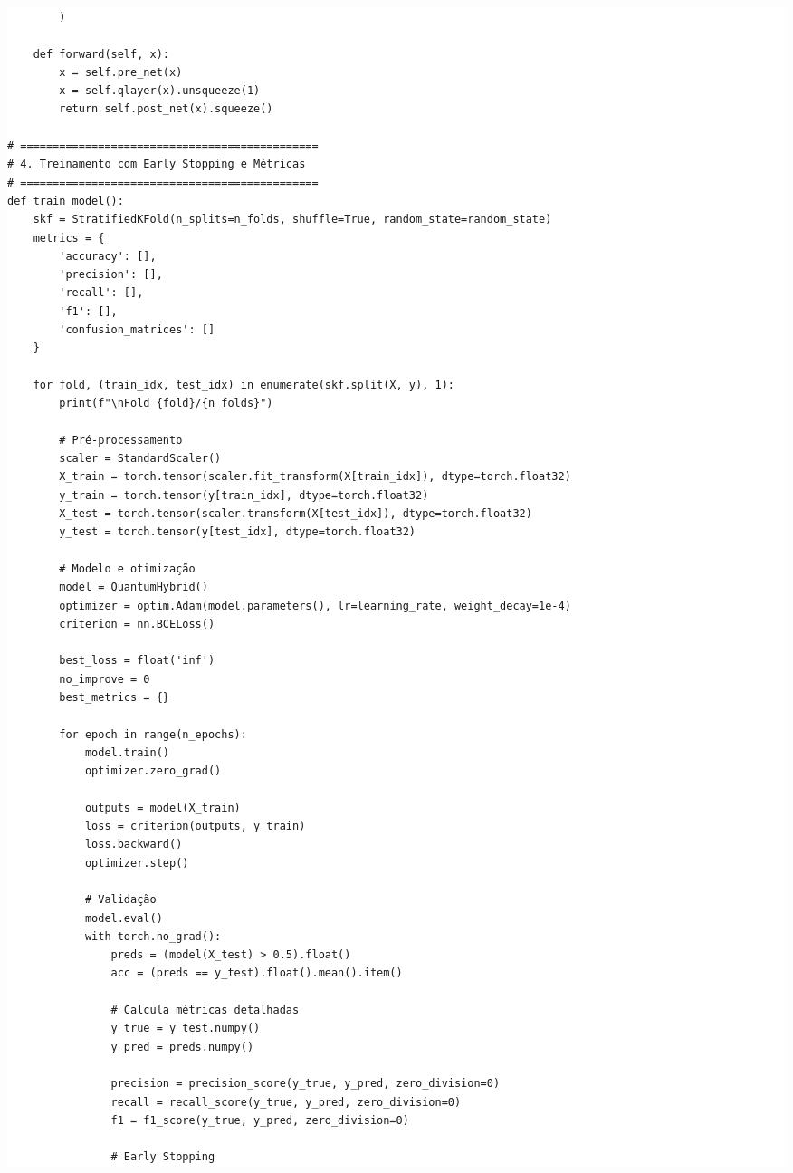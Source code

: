 ```
        )

    def forward(self, x):
        x = self.pre_net(x)
        x = self.qlayer(x).unsqueeze(1)
        return self.post_net(x).squeeze()

# ==============================================
# 4. Treinamento com Early Stopping e Métricas
# ==============================================
def train_model():
    skf = StratifiedKFold(n_splits=n_folds, shuffle=True, random_state=random_state)
    metrics = {
        'accuracy': [],
        'precision': [],
        'recall': [],
        'f1': [],
        'confusion_matrices': []
    }

    for fold, (train_idx, test_idx) in enumerate(skf.split(X, y), 1):
        print(f"\nFold {fold}/{n_folds}")
        
        # Pré-processamento
        scaler = StandardScaler()
        X_train = torch.tensor(scaler.fit_transform(X[train_idx]), dtype=torch.float32)
        y_train = torch.tensor(y[train_idx], dtype=torch.float32)
        X_test = torch.tensor(scaler.transform(X[test_idx]), dtype=torch.float32)
        y_test = torch.tensor(y[test_idx], dtype=torch.float32)
        
        # Modelo e otimização
        model = QuantumHybrid()
        optimizer = optim.Adam(model.parameters(), lr=learning_rate, weight_decay=1e-4)
        criterion = nn.BCELoss()
        
        best_loss = float('inf')
        no_improve = 0
        best_metrics = {}

        for epoch in range(n_epochs):
            model.train()
            optimizer.zero_grad()
            
            outputs = model(X_train)
            loss = criterion(outputs, y_train)
            loss.backward()
            optimizer.step()
            
            # Validação
            model.eval()
            with torch.no_grad():
                preds = (model(X_test) > 0.5).float()
                acc = (preds == y_test).float().mean().item()
                
                # Calcula métricas detalhadas
                y_true = y_test.numpy()
                y_pred = preds.numpy()
                
                precision = precision_score(y_true, y_pred, zero_division=0)
                recall = recall_score(y_true, y_pred, zero_division=0)
                f1 = f1_score(y_true, y_pred, zero_division=0)
                
                # Early Stopping
```